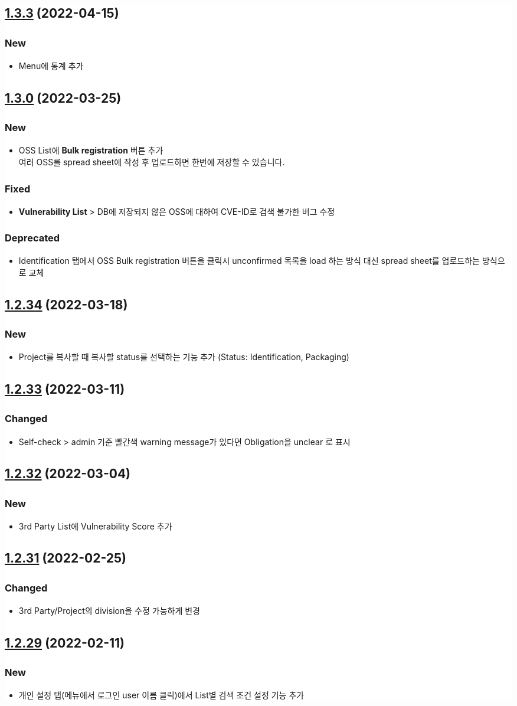 ## [1.3.3](https://github.com/fosslight/fosslight/releases/tag/v1.3.3) (2022-04-15)
### New
* Menu에 통계 추가

## [1.3.0](https://github.com/fosslight/fosslight/releases/tag/v1.3.0) (2022-03-25)
### New
* OSS List에 **Bulk registration** 버튼 추가        
여러 OSS를 spread sheet에 작성 후 업로드하면 한번에 저장할 수 있습니다.  

### Fixed
* **Vulnerability List** > DB에 저장되지 않은 OSS에 대하여 CVE-ID로 검색 불가한 버그 수정

### Deprecated
* Identification 탭에서 OSS Bulk registration 버튼을 클릭시 unconfirmed 목록을 load 하는 방식 대신 spread sheet를 업로드하는 방식으로 교체 

## [1.2.34](https://github.com/fosslight/fosslight/releases/tag/v1.2.34) (2022-03-18)
### New
* Project를 복사할 때 복사할 status를 선택하는 기능 추가 (Status: Identification, Packaging)

## [1.2.33](https://github.com/fosslight/fosslight/releases/tag/v1.2.33) (2022-03-11)
### Changed
* Self-check > admin 기준 빨간색 warning message가 있다면 Obligation을 unclear 로 표시

## [1.2.32](https://github.com/fosslight/fosslight/releases/tag/v1.2.32) (2022-03-04)
### New
* 3rd Party List에 Vulnerability Score 추가

## [1.2.31](https://github.com/fosslight/fosslight/releases/tag/v1.2.31) (2022-02-25)
### Changed
* 3rd Party/Project의 division을 수정 가능하게 변경

## [1.2.29](https://github.com/fosslight/fosslight/releases/tag/v1.2.29) (2022-02-11)
### New
* 개인 설정 탭(메뉴에서 로그인 user 이름 클릭)에서 List별 검색 조건 설정 기능 추가
